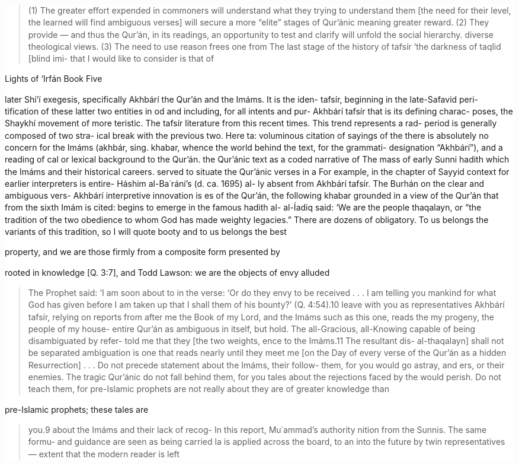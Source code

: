> (1) The greater effort expended in         commoners will understand what they
> trying to understand them [the             need for their level, the learned will find
> ambiguous verses] will secure a            more “elite” stages of Qur’ánic meaning
> greater reward. (2) They provide           — and thus the Qur’án, in its readings,
> an opportunity to test and clarify         will unfold the social hierarchy.
> diverse theological views. (3) The
> need to use reason frees one from            The last stage of the history of tafsír
> ‘the darkness of taqlid [blind imi-        that I would like to consider is that of

Lights of ‘Irfán Book Five

later Shí’í exegesis, specifically Akhbárí    the Qur’án and the Imáms. It is the iden-
tafsír, beginning in the late-Safavid peri-   tification of these latter two entities in
od and including, for all intents and pur-    Akhbárí tafsír that is its defining charac-
poses, the Shaykhí movement of more           teristic. The tafsír literature from this
recent times. This trend represents a rad-    period is generally composed of two stra-
ical break with the previous two. Here        ta: voluminous citation of sayings of the
there is absolutely no concern for the        Imáms (akhbár, sing. khabar, whence the
world behind the text, for the grammati-      designation “Akhbárí”), and a reading of
cal or lexical background to the Qur’án.      the Qur’ánic text as a coded narrative of
The mass of early Sunni hadith which          the Imáms and their historical careers.
served to situate the Qur’ánic verses in a    For example, in the chapter of Sayyid
context for earlier interpreters is entire-   Háshim al-Ba˙rání’s (d. ca. 1695) al-
ly absent from Akhbárí tafsír. The            Burhán on the clear and ambiguous vers-
Akhbárí interpretive innovation is            es of the Qur’án, the following khabar
grounded in a view of the Qur’án that         from the sixth Imám is cited:
begins to emerge in the famous hadith al-        al-Íadiq said: ‘We are the people
thaqalayn, or “the tradition of the two          obedience to whom God has made
weighty legacies.” There are dozens of           obligatory. To us belongs the
variants of this tradition, so I will quote      booty and to us belongs the best

property, and we are those firmly
from a composite form presented by

rooted in knowledge [Q. 3:7], and
Todd Lawson:                                     we are the objects of envy alluded

> The Prophet said: ‘I am soon about             to in the verse: ‘Or do they envy
> to be received . . . I am telling you          mankind for what God has given
> before I am taken up that I shall              them of his bounty?’ (Q. 4:54).10
> leave with you as representatives             Akhbárí tafsír, relying on reports from
> after me the Book of my Lord, and           the Imáms such as this one, reads the
> my progeny, the people of my house-         entire Qur’án as ambiguous in itself, but
> hold. The all-Gracious, all-Knowing         capable of being disambiguated by refer-
> told me that they [the two weights,         ence to the Imáms.11 The resultant dis-
> al-thaqalayn] shall not be separated        ambiguation is one that reads nearly
> until they meet me [on the Day of           every verse of the Qur’án as a hidden
> Resurrection] . . . Do not precede          statement about the Imáms, their follow-
> them, for you would go astray, and          ers, or their enemies. The tragic Qur’ánic
> do not fall behind them, for you            tales about the rejections faced by the
> would perish. Do not teach them, for        pre-Islamic prophets are not really about
they are of greater knowledge than

pre-Islamic prophets; these tales are
> you.9                                       about the Imáms and their lack of recog-
> In this report, Mu˙ammad’s authority        nition from the Sunnis. The same formu-
and guidance are seen as being carried        la is applied across the board, to an
into the future by twin representatives —     extent that the modern reader is left
